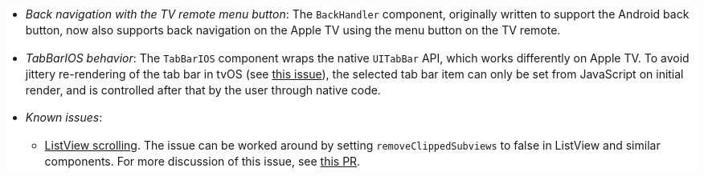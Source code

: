 - _Back navigation with the TV remote menu button_: The `BackHandler` component, originally written to support the Android back button, now also supports back navigation on the Apple TV using the menu button on the TV remote.

- _TabBarIOS behavior_: The `TabBarIOS` component wraps the native `UITabBar` API, which works differently on Apple TV. To avoid jittery re-rendering of the tab bar in tvOS (see [this issue](https://github.com/facebook/react-native/issues/15081)), the selected tab bar item can only be set from JavaScript on initial render, and is controlled after that by the user through native code.

- _Known issues_:

  - [ListView scrolling](https://github.com/facebook/react-native/issues/12793). The issue can be worked around by setting `removeClippedSubviews` to false in ListView and similar components. For more discussion of this issue, see [this PR](https://github.com/facebook/react-native/pull/12944).

</TabItem>
</Tabs>
